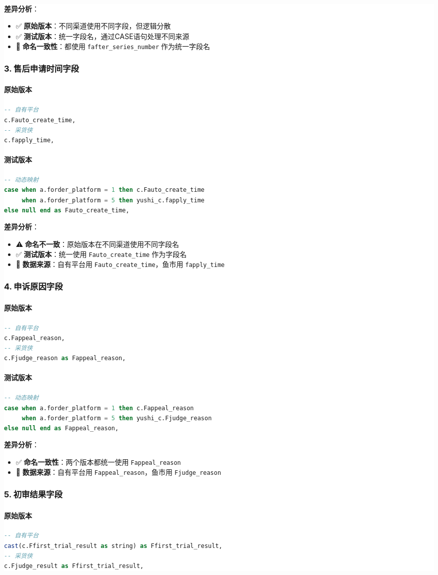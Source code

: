 **差异分析**：
- ✅ **原始版本**：不同渠道使用不同字段，但逻辑分散
- ✅ **测试版本**：统一字段名，通过CASE语句处理不同来源
- 🔄 **命名一致性**：都使用 `fafter_series_number` 作为统一字段名

### 3. **售后申请时间字段**

#### 原始版本
```sql
-- 自有平台
c.Fauto_create_time,
-- 采货侠
c.fapply_time,
```

#### 测试版本
```sql
-- 动态映射
case when a.forder_platform = 1 then c.Fauto_create_time
     when a.forder_platform = 5 then yushi_c.fapply_time
else null end as Fauto_create_time,
```

**差异分析**：
- ⚠️ **命名不一致**：原始版本在不同渠道使用不同字段名
- ✅ **测试版本**：统一使用 `Fauto_create_time` 作为字段名
- 🔄 **数据来源**：自有平台用 `Fauto_create_time`，鱼市用 `fapply_time`

### 4. **申诉原因字段**

#### 原始版本
```sql
-- 自有平台
c.Fappeal_reason,
-- 采货侠
c.Fjudge_reason as Fappeal_reason,
```

#### 测试版本
```sql
-- 动态映射
case when a.forder_platform = 1 then c.Fappeal_reason
     when a.forder_platform = 5 then yushi_c.Fjudge_reason
else null end as Fappeal_reason,
```

**差异分析**：
- ✅ **命名一致性**：两个版本都统一使用 `Fappeal_reason`
- 🔄 **数据来源**：自有平台用 `Fappeal_reason`，鱼市用 `Fjudge_reason`

### 5. **初审结果字段**

#### 原始版本
```sql
-- 自有平台
cast(c.Ffirst_trial_result as string) as Ffirst_trial_result,
-- 采货侠
c.Fjudge_result as Ffirst_trial_result,
```
